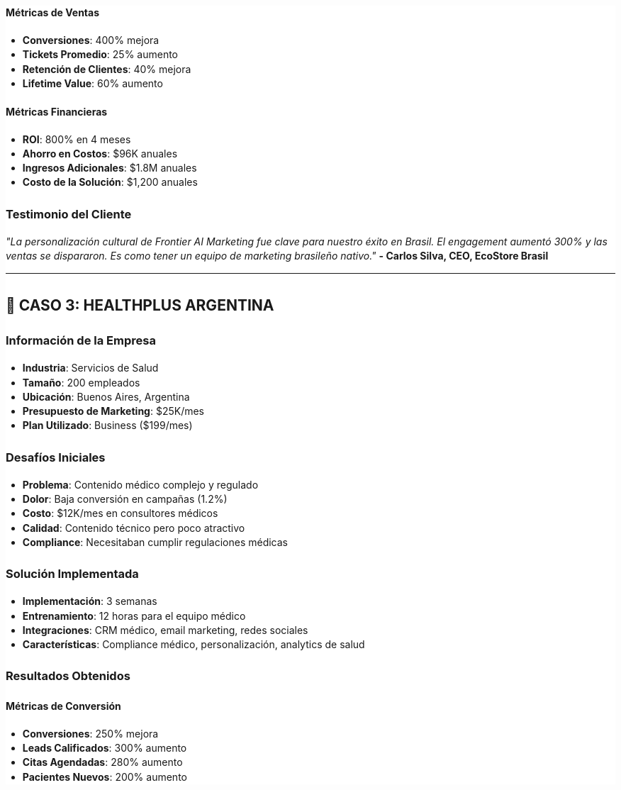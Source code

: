 #### **Métricas de Ventas**
- **Conversiones**: 400% mejora
- **Tickets Promedio**: 25% aumento
- **Retención de Clientes**: 40% mejora
- **Lifetime Value**: 60% aumento

#### **Métricas Financieras**
- **ROI**: 800% en 4 meses
- **Ahorro en Costos**: $96K anuales
- **Ingresos Adicionales**: $1.8M anuales
- **Costo de la Solución**: $1,200 anuales

### **Testimonio del Cliente**
*"La personalización cultural de Frontier AI Marketing fue clave para nuestro éxito en Brasil. El engagement aumentó 300% y las ventas se dispararon. Es como tener un equipo de marketing brasileño nativo."*
**- Carlos Silva, CEO, EcoStore Brasil**

---

## 🏥 **CASO 3: HEALTHPLUS ARGENTINA**

### **Información de la Empresa**
- **Industria**: Servicios de Salud
- **Tamaño**: 200 empleados
- **Ubicación**: Buenos Aires, Argentina
- **Presupuesto de Marketing**: $25K/mes
- **Plan Utilizado**: Business ($199/mes)

### **Desafíos Iniciales**
- **Problema**: Contenido médico complejo y regulado
- **Dolor**: Baja conversión en campañas (1.2%)
- **Costo**: $12K/mes en consultores médicos
- **Calidad**: Contenido técnico pero poco atractivo
- **Compliance**: Necesitaban cumplir regulaciones médicas

### **Solución Implementada**
- **Implementación**: 3 semanas
- **Entrenamiento**: 12 horas para el equipo médico
- **Integraciones**: CRM médico, email marketing, redes sociales
- **Características**: Compliance médico, personalización, analytics de salud

### **Resultados Obtenidos**

#### **Métricas de Conversión**
- **Conversiones**: 250% mejora
- **Leads Calificados**: 300% aumento
- **Citas Agendadas**: 280% aumento
- **Pacientes Nuevos**: 200% aumento
